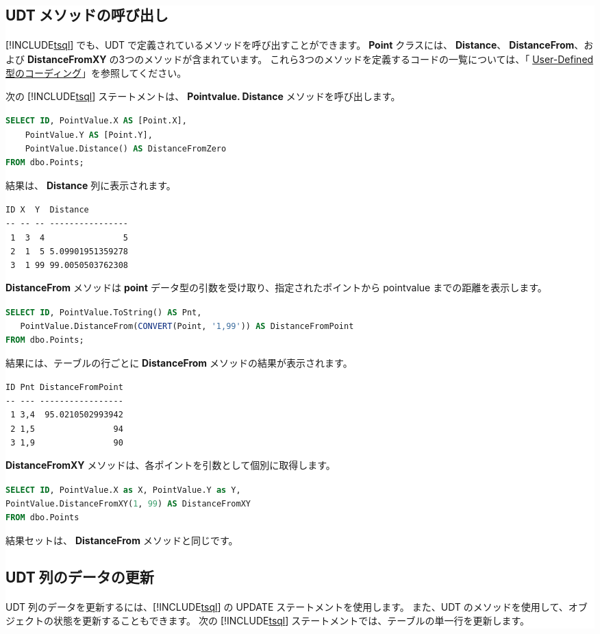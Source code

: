 ## <a name="invoking-udt-methods"></a>UDT メソッドの呼び出し  
 [!INCLUDE[tsql](../../includes/tsql-md.md)] でも、UDT で定義されているメソッドを呼び出すことができます。 **Point** クラスには、 **Distance**、 **DistanceFrom**、および **DistanceFromXY** の3つのメソッドが含まれています。 これら3つのメソッドを定義するコードの一覧については、「 [User-Defined 型のコーディング](../../relational-databases/clr-integration-database-objects-user-defined-types/creating-user-defined-types-coding.md)」を参照してください。  
  
 次の [!INCLUDE[tsql](../../includes/tsql-md.md)] ステートメントは、 **Pointvalue. Distance** メソッドを呼び出します。  
  
```sql  
SELECT ID, PointValue.X AS [Point.X],   
    PointValue.Y AS [Point.Y],  
    PointValue.Distance() AS DistanceFromZero   
FROM dbo.Points;  
```  
  
 結果は、 **Distance** 列に表示されます。  
  
```  
ID X  Y  Distance  
-- -- -- ----------------  
 1  3  4                5  
 2  1  5 5.09901951359278  
 3  1 99 99.0050503762308  
```  
  
 **DistanceFrom** メソッドは **point** データ型の引数を受け取り、指定されたポイントから pointvalue までの距離を表示します。  
  
```sql  
SELECT ID, PointValue.ToString() AS Pnt,  
   PointValue.DistanceFrom(CONVERT(Point, '1,99')) AS DistanceFromPoint  
FROM dbo.Points;  
```  
  
 結果には、テーブルの行ごとに **DistanceFrom** メソッドの結果が表示されます。  
  
```  
ID Pnt DistanceFromPoint  
-- --- -----------------  
 1 3,4  95.0210502993942  
 2 1,5                94  
 3 1,9                90  
```  
  
 **DistanceFromXY** メソッドは、各ポイントを引数として個別に取得します。  
  
```sql  
SELECT ID, PointValue.X as X, PointValue.Y as Y,   
PointValue.DistanceFromXY(1, 99) AS DistanceFromXY   
FROM dbo.Points  
```  
  
 結果セットは、 **DistanceFrom** メソッドと同じです。  
  
## <a name="updating-data-in-a-udt-column"></a>UDT 列のデータの更新  
 UDT 列のデータを更新するには、[!INCLUDE[tsql](../../includes/tsql-md.md)] の UPDATE ステートメントを使用します。 また、UDT のメソッドを使用して、オブジェクトの状態を更新することもできます。 次の [!INCLUDE[tsql](../../includes/tsql-md.md)] ステートメントでは、テーブルの単一行を更新します。  
  